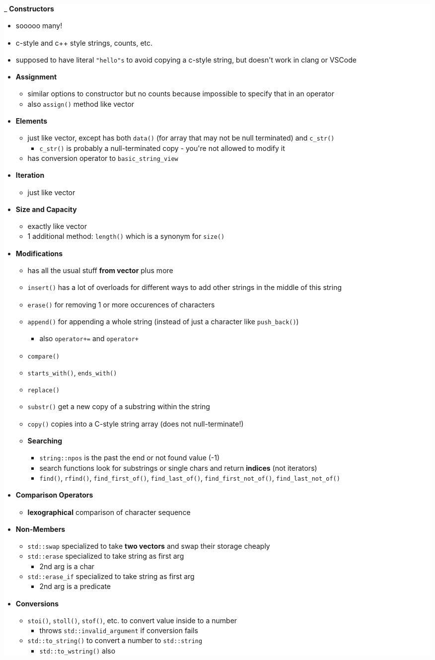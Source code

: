 _ __Constructors__
  - sooooo many!
  - c-style and c++ style strings, counts, etc.
  - supposed to have literal `"hello"s` to avoid copying a c-style string, but doesn't work in clang or VSCode

- __Assignment__
  - similar options to constructor but no counts because impossible to specify that in an operator
  - also `assign()` method like vector

- __Elements__
  - just like vector, except has both `data()` (for array that may not be null terminated) and `c_str()`
    - `c_str()` is probably a null-terminated copy - you're not allowed to modify it
  - has conversion operator to `basic_string_view`

- __Iteration__
  - just like vector

- __Size and Capacity__
  - exactly like vector
  - 1 additional method: `length()` which is a synonym for `size()`

- __Modifications__
  - has all the usual stuff __from vector__ plus more
  - `insert()` has a lot of overloads for different ways to add other strings in the middle of this string
  - `erase()` for removing 1 or more occurences of characters
  - `append()` for appending a whole string (instead of just a character like `push_back()`)
    - also `operator+=` and `operator+`
  - `compare()`
  - `starts_with()`, `ends_with()`
  - `replace()`
  - `substr()` get a new copy of a substring within the string
  - `copy()` copies into a C-style string array (does not null-terminate!)

  - __Searching__
    - `string::npos` is the past the end or not found value (-1)
    - search functions look for substrings or single chars and return __indices__ (not iterators)
    - `find()`, `rfind()`, `find_first_of()`, `find_last_of()`, `find_first_not_of()`, `find_last_not_of()`

- __Comparison Operators__
  - __lexographical__ comparison of character sequence

- __Non-Members__
  - `std::swap` specialized to take __two vectors__ and swap their storage cheaply
  - `std::erase` specialized to take string as first arg
    - 2nd arg is a char
  - `std::erase_if` specialized to take string as first arg
    - 2nd arg is a predicate

- __Conversions__
  - `stoi()`, `stoll()`, `stof()`, etc. to convert value inside to a number
    - throws `std::invalid_argument` if conversion fails
  - `std::to_string()` to convert a number to `std::string`
    - `std::to_wstring()` also
